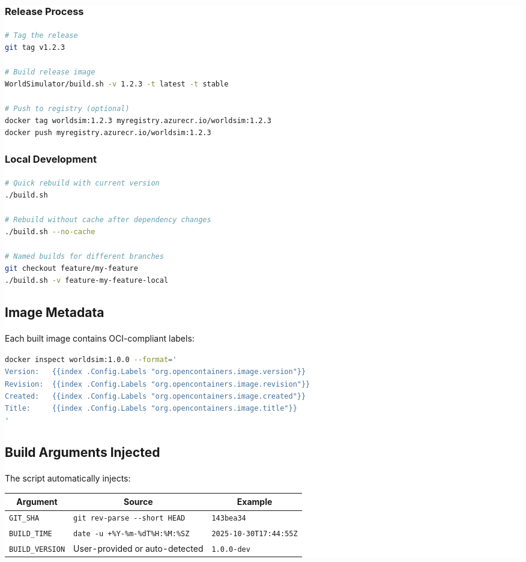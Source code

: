 ### Release Process

```bash
# Tag the release
git tag v1.2.3

# Build release image
WorldSimulator/build.sh -v 1.2.3 -t latest -t stable

# Push to registry (optional)
docker tag worldsim:1.2.3 myregistry.azurecr.io/worldsim:1.2.3
docker push myregistry.azurecr.io/worldsim:1.2.3
```

### Local Development

```bash
# Quick rebuild with current version
./build.sh

# Rebuild without cache after dependency changes
./build.sh --no-cache

# Named builds for different branches
git checkout feature/my-feature
./build.sh -v feature-my-feature-local
```

## Image Metadata

Each built image contains OCI-compliant labels:

```bash
docker inspect worldsim:1.0.0 --format='
Version:   {{index .Config.Labels "org.opencontainers.image.version"}}
Revision:  {{index .Config.Labels "org.opencontainers.image.revision"}}
Created:   {{index .Config.Labels "org.opencontainers.image.created"}}
Title:     {{index .Config.Labels "org.opencontainers.image.title"}}
'
```

## Build Arguments Injected

The script automatically injects:

| Argument | Source | Example |
|----------|--------|---------|
| `GIT_SHA` | `git rev-parse --short HEAD` | `143bea34` |
| `BUILD_TIME` | `date -u +%Y-%m-%dT%H:%M:%SZ` | `2025-10-30T17:44:55Z` |
| `BUILD_VERSION` | User-provided or auto-detected | `1.0.0-dev` |
